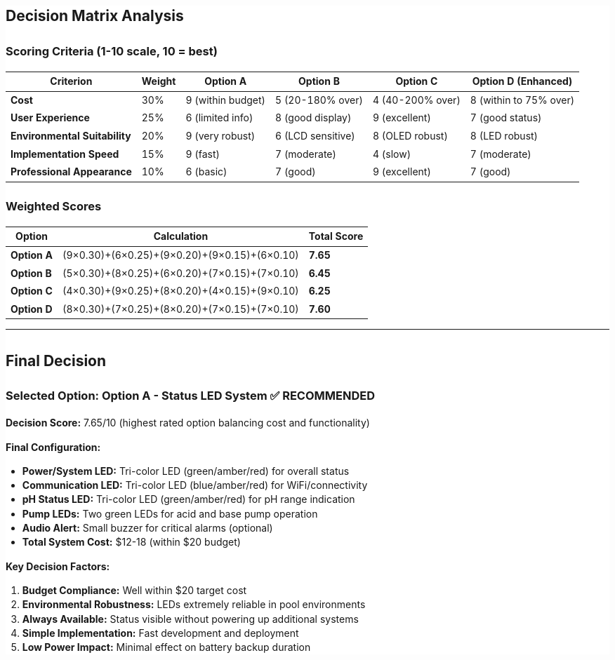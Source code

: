 
## Decision Matrix Analysis

### Scoring Criteria (1-10 scale, 10 = best)

| Criterion | Weight | Option A | Option B | Option C | Option D (Enhanced) |
|-----------|--------|----------|----------|----------|-------------------|
| **Cost** | 30% | 9 (within budget) | 5 (20-180% over) | 4 (40-200% over) | 8 (within to 75% over) |
| **User Experience** | 25% | 6 (limited info) | 8 (good display) | 9 (excellent) | 7 (good status) |
| **Environmental Suitability** | 20% | 9 (very robust) | 6 (LCD sensitive) | 8 (OLED robust) | 8 (LED robust) |
| **Implementation Speed** | 15% | 9 (fast) | 7 (moderate) | 4 (slow) | 7 (moderate) |
| **Professional Appearance** | 10% | 6 (basic) | 7 (good) | 9 (excellent) | 7 (good) |

### Weighted Scores

| Option | Calculation | **Total Score** |
|--------|-------------|-----------------|
| **Option A** | (9×0.30)+(6×0.25)+(9×0.20)+(9×0.15)+(6×0.10) | **7.65** |
| **Option B** | (5×0.30)+(8×0.25)+(6×0.20)+(7×0.15)+(7×0.10) | **6.45** |
| **Option C** | (4×0.30)+(9×0.25)+(8×0.20)+(4×0.15)+(9×0.10) | **6.25** |
| **Option D** | (8×0.30)+(7×0.25)+(8×0.20)+(7×0.15)+(7×0.10) | **7.60** |

---

## Final Decision

### Selected Option: Option A - Status LED System ✅ **RECOMMENDED**

**Decision Score:** 7.65/10 (highest rated option balancing cost and functionality)

**Final Configuration:**
- **Power/System LED:** Tri-color LED (green/amber/red) for overall status
- **Communication LED:** Tri-color LED (blue/amber/red) for WiFi/connectivity
- **pH Status LED:** Tri-color LED (green/amber/red) for pH range indication
- **Pump LEDs:** Two green LEDs for acid and base pump operation
- **Audio Alert:** Small buzzer for critical alarms (optional)
- **Total System Cost:** $12-18 (within $20 budget)

**Key Decision Factors:**
1. **Budget Compliance:** Well within $20 target cost
2. **Environmental Robustness:** LEDs extremely reliable in pool environments
3. **Always Available:** Status visible without powering up additional systems
4. **Simple Implementation:** Fast development and deployment
5. **Low Power Impact:** Minimal effect on battery backup duration
